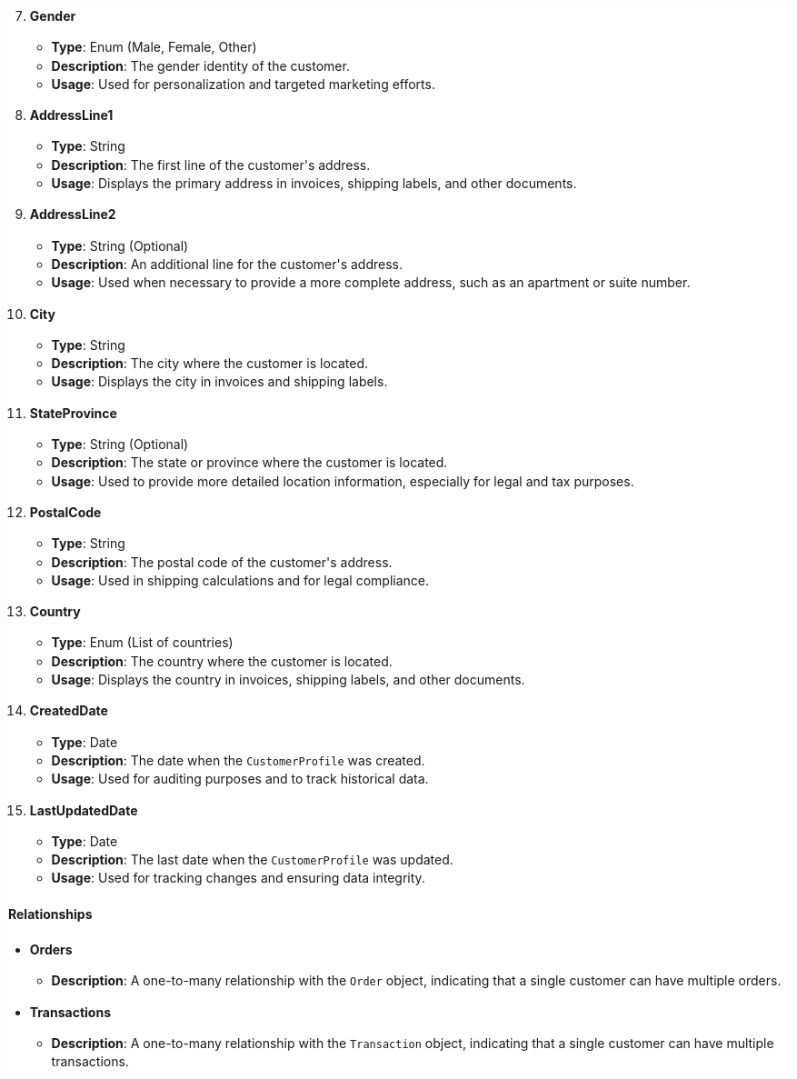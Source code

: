 7. **Gender**
   - **Type**: Enum (Male, Female, Other)
   - **Description**: The gender identity of the customer.
   - **Usage**: Used for personalization and targeted marketing efforts.

8. **AddressLine1**
   - **Type**: String
   - **Description**: The first line of the customer's address.
   - **Usage**: Displays the primary address in invoices, shipping labels, and other documents.

9. **AddressLine2**
   - **Type**: String (Optional)
   - **Description**: An additional line for the customer's address.
   - **Usage**: Used when necessary to provide a more complete address, such as an apartment or suite number.

10. **City**
    - **Type**: String
    - **Description**: The city where the customer is located.
    - **Usage**: Displays the city in invoices and shipping labels.

11. **StateProvince**
    - **Type**: String (Optional)
    - **Description**: The state or province where the customer is located.
    - **Usage**: Used to provide more detailed location information, especially for legal and tax purposes.

12. **PostalCode**
    - **Type**: String
    - **Description**: The postal code of the customer's address.
    - **Usage**: Used in shipping calculations and for legal compliance.

13. **Country**
    - **Type**: Enum (List of countries)
    - **Description**: The country where the customer is located.
    - **Usage**: Displays the country in invoices, shipping labels, and other documents.

14. **CreatedDate**
    - **Type**: Date
    - **Description**: The date when the `CustomerProfile` was created.
    - **Usage**: Used for auditing purposes and to track historical data.

15. **LastUpdatedDate**
    - **Type**: Date
    - **Description**: The last date when the `CustomerProfile` was updated.
    - **Usage**: Used for tracking changes and ensuring data integrity.

#### Relationships

- **Orders**
  - **Description**: A one-to-many relationship with the `Order` object, indicating that a single customer can have multiple orders.
  
- **Transactions**
  - **Description**: A one-to-many relationship with the `Transaction` object, indicating that a single customer can have multiple transactions.
